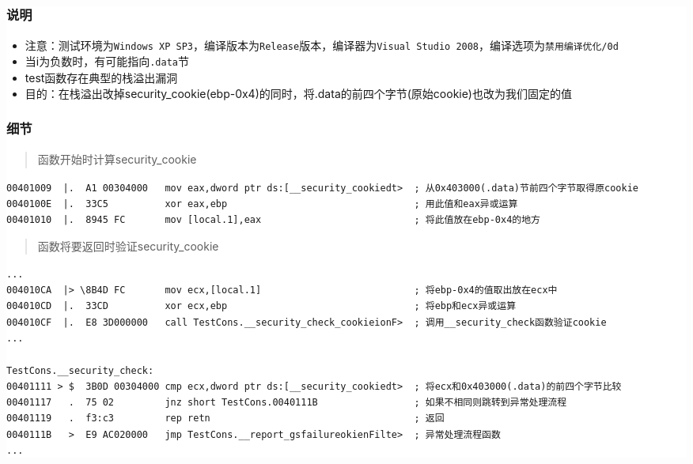 ### 说明

- 注意：测试环境为`Windows XP SP3`，编译版本为`Release`版本，编译器为`Visual Studio 2008`，编译选项为`禁用编译优化/0d`
- 当i为负数时，有可能指向`.data`节
- test函数存在典型的栈溢出漏洞
- 目的：在栈溢出改掉security_cookie(ebp-0x4)的同时，将.data的前四个字节(原始cookie)也改为我们固定的值


### 细节

> 函数开始时计算security_cookie

```x86asm
00401009  |.  A1 00304000   mov eax,dword ptr ds:[__security_cookiedt>  ; 从0x403000(.data)节前四个字节取得原cookie
0040100E  |.  33C5          xor eax,ebp                                 ; 用此值和eax异或运算
00401010  |.  8945 FC       mov [local.1],eax                           ; 将此值放在ebp-0x4的地方
```

> 函数将要返回时验证security_cookie

```x86asm
...
004010CA  |> \8B4D FC       mov ecx,[local.1]                           ; 将ebp-0x4的值取出放在ecx中
004010CD  |.  33CD          xor ecx,ebp                                 ; 将ebp和ecx异或运算
004010CF  |.  E8 3D000000   call TestCons.__security_check_cookieionF>  ; 调用__security_check函数验证cookie
...

TestCons.__security_check:
00401111 > $  3B0D 00304000 cmp ecx,dword ptr ds:[__security_cookiedt>  ; 将ecx和0x403000(.data)的前四个字节比较
00401117   .  75 02         jnz short TestCons.0040111B                 ; 如果不相同则跳转到异常处理流程
00401119   .  f3:c3         rep retn                                    ; 返回
0040111B   >  E9 AC020000   jmp TestCons.__report_gsfailureokienFilte>  ; 异常处理流程函数
...
```
